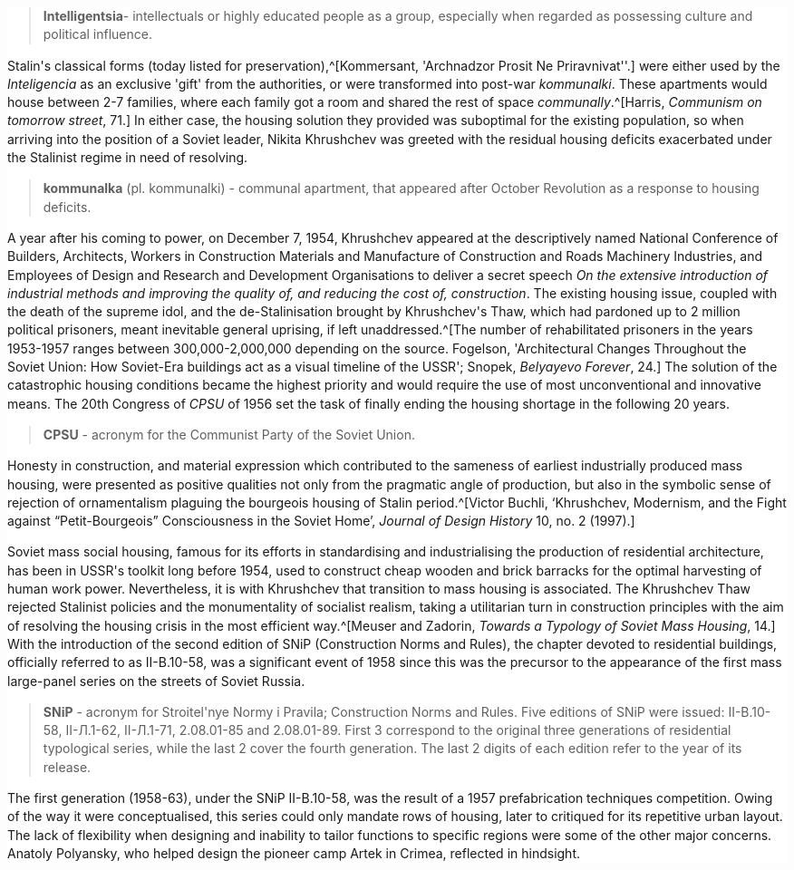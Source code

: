 > **Intelligentsia**- intellectuals or highly educated people as a group, especially when regarded as possessing culture and political influence.

Stalin's classical forms (today listed for preservation),^[Kommersant, 'Archnadzor Prosit Ne Priravnivat''.] were either used by the _Inteligencia_ as an exclusive 'gift' from the authorities, or were transformed into post-war _kommunalki_. These apartments would house between 2-7 families, where each family got a room and shared the rest of space _communally_.^[Harris, _Communism on tomorrow street_, 71.] In either case, the housing solution they provided was suboptimal for the existing population, so when arriving into the position of a Soviet leader, Nikita Khrushchev was greeted with the residual housing deficits exacerbated under the Stalinist regime in need of resolving.

> **kommunalka** (pl. kommunalki) - communal apartment, that appeared after October Revolution as a response to housing deficits.

A year after his coming to power, on December 7, 1954, Khrushchev appeared at the descriptively named National Conference of Builders, Architects, Workers in Construction Materials and Manufacture of Construction and Roads Machinery Industries, and Employees of Design and Research and Development Organisations to deliver a secret speech _On the extensive introduction of industrial methods and improving the quality of, and reducing the cost of, construction_. The existing housing issue, coupled with the death of the supreme idol, and the de-Stalinisation brought by Khrushchev's Thaw, which had pardoned up to 2 million political prisoners, meant inevitable general uprising, if left unaddressed.^[The number of rehabilitated prisoners in the years 1953-1957 ranges between 300,000-2,000,000 depending on the source. Fogelson, 'Architectural Changes Throughout the Soviet Union: How Soviet-Era buildings act as a visual timeline of the USSR'; Snopek, _Belyayevo Forever_, 24.] The solution of the catastrophic housing conditions became the highest priority and would require the use of most unconventional and innovative means. The 20th Congress of _CPSU_ of 1956 set the task of finally ending the housing shortage in the following 20 years.

> **CPSU** - acronym for the Communist Party of the Soviet Union.

Honesty in construction, and material expression which contributed to the sameness of earliest industrially produced mass housing, were presented as positive qualities not only from the pragmatic angle of production, but also in the symbolic sense of rejection of ornamentalism plaguing the bourgeois housing of Stalin period.^[Victor Buchli, ‘Khrushchev, Modernism, and the Fight against “Petit-Bourgeois” Consciousness in the Soviet Home’, _Journal of Design History_ 10, no. 2 (1997).]

Soviet mass social housing, famous for its efforts in standardising and industrialising the production of residential architecture, has been in USSR's toolkit long before 1954, used to construct cheap wooden and brick barracks for the optimal harvesting of human work power. Nevertheless, it is with Khrushchev that transition to mass housing is associated. The Khrushchev Thaw rejected Stalinist policies and the monumentality of socialist realism, taking a utilitarian turn in construction principles with the aim of resolving the housing crisis in the most efficient way.^[Meuser and Zadorin, _Towards a Typology of Soviet Mass Housing_, 14.] With the introduction of the second edition of SNiP (Construction Norms and Rules), the chapter devoted to residential buildings, officially referred to as II-В.10-58, was a significant event of 1958 since this was the precursor to the appearance of the first mass large-panel series on the streets of Soviet Russia.

> **SNiP** - acronym for Stroitel'nye Normy i Pravila; Construction Norms and Rules. Five editions of SNiP were issued: II-В.10-58, II-Л.1-62, II-Л.1-71, 2.08.01-85 and 2.08.01-89. First 3 correspond to the original three generations of residential typological series, while the last 2 cover the fourth generation. The last 2 digits of each edition refer to the year of its release.

The first generation (1958-63), under the SNiP II-В.10-58, was the result of a 1957 prefabrication techniques competition. Owing of the way it were conceptualised, this series could only mandate rows of housing, later to critiqued for its repetitive urban layout. The lack of flexibility when designing and inability to tailor functions to specific regions were some of the other major concerns. Anatoly Polyansky, who helped design the pioneer camp Artek in Crimea, reflected in hindsight.
